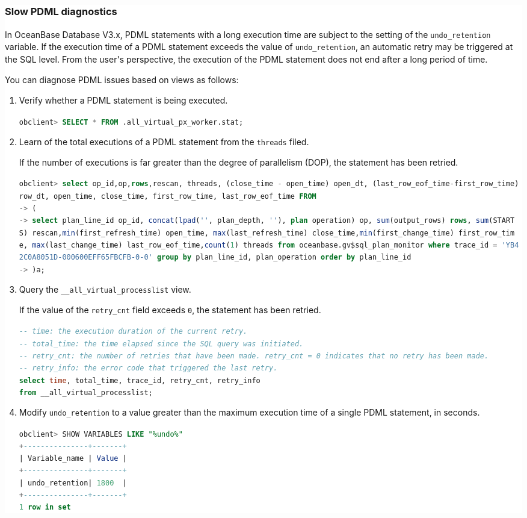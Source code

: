 </main>

### Slow PDML diagnostics

In OceanBase Database V3.x, PDML statements with a long execution time are subject to the setting of the `undo_retention` variable. If the execution time of a PDML statement exceeds the value of `undo_retention`, an automatic retry may be triggered at the SQL level. From the user's perspective, the execution of the PDML statement does not end after a long period of time. 

You can diagnose PDML issues based on views as follows:

1. Verify whether a PDML statement is being executed. 

   ```sql
   obclient> SELECT * FROM .all_virtual_px_worker.stat;
   ```

2. Learn of the total executions of a PDML statement from the `threads` filed.

   If the number of executions is far greater than the degree of parallelism (DOP), the statement has been retried. 

   ```sql
   obclient> select op_id,op,rows,rescan, threads, (close_time - open_time) open_dt, (last_row_eof_time-first_row_time) row_dt, open_time, close_time, first_row_time, last_row_eof_time FROM
   -> (
   -> select plan_line_id op_id, concat(lpad('', plan_depth, ''), plan operation) op, sum(output_rows) rows, sum(STARTS) rescan,min(first_refresh_time) open_time, max(last_refresh_time) close_time,min(first_change_time) first_row_time, max(last_change_time) last_row_eof_time,count(1) threads from oceanbase.gv$sql_plan_monitor where trace_id = 'YB42C0A8051D-000600EFF65FBCFB-0-0' group by plan_line_id, plan_operation order by plan_line_id
   -> )a;
   ```

3. Query the `__all_virtual_processlist` view.

   If the value of the `retry_cnt` field exceeds `0`, the statement has been retried. 

   ```sql
   -- time: the execution duration of the current retry.
   -- total_time: the time elapsed since the SQL query was initiated.
   -- retry_cnt: the number of retries that have been made. retry_cnt = 0 indicates that no retry has been made.
   -- retry_info: the error code that triggered the last retry.
   select time, total_time, trace_id, retry_cnt, retry_info
   from __all_virtual_processlist;
   ```

4. Modify `undo_retention` to a value greater than the maximum execution time of a single PDML statement, in seconds. 

   ```sql
   obclient> SHOW VARIABLES LIKE "%undo%"
   +---------------+-------+
   | Variable_name | Value |
   +---------------+-------+
   | undo_retention| 1800  |
   +---------------+-------+
   1 row in set
   ```